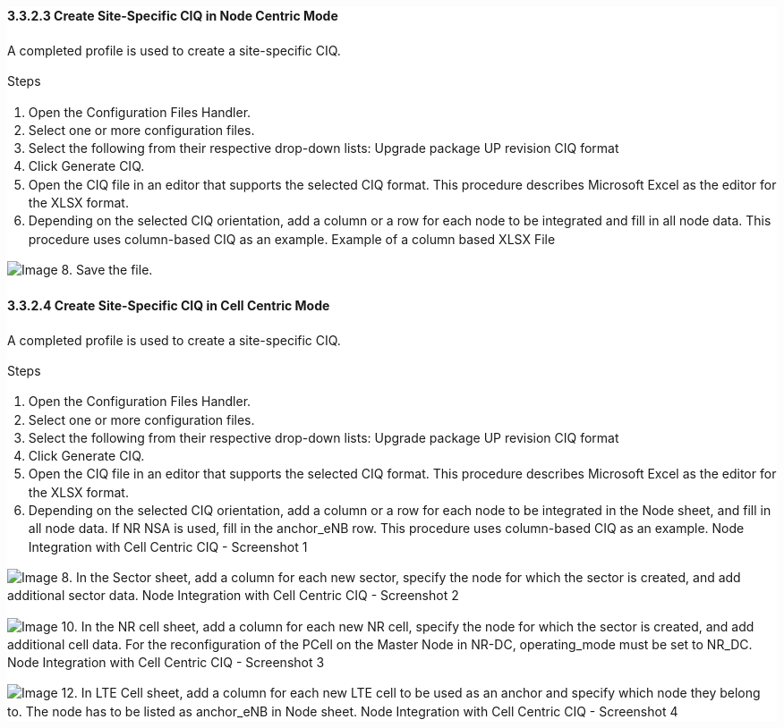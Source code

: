 #### 3.3.2.3 Create Site-Specific CIQ in Node Centric Mode

A completed profile is used to create a site-specific CIQ.

Steps

1. Open the Configuration Files Handler.
2. Select one or more configuration files.
3. Select the following from their respective drop-down lists: Upgrade package UP revision CIQ format
4. Click Generate CIQ.
5. Open the CIQ file in an editor that supports the selected CIQ format. This procedure describes Microsoft Excel as the editor for the XLSX format.
6. Depending on the selected CIQ orientation, add a column or a row for each node to be integrated and fill in all node data. This procedure uses column-based CIQ as an example.
Example of a column based XLSX File

![Image](../images/305_1543-LZA7016014_1Uen.CH33B/additional_3_CP.png)
8. Save the file.

#### 3.3.2.4 Create Site-Specific CIQ in Cell Centric Mode

A completed profile is used to create a site-specific CIQ.

Steps

1. Open the Configuration Files Handler.
2. Select one or more configuration files.
3. Select the following from their respective drop-down lists: Upgrade package UP revision CIQ format
4. Click Generate CIQ.
5. Open the CIQ file in an editor that supports the selected CIQ format. This procedure describes Microsoft Excel as the editor for the XLSX format.
6. Depending on the selected CIQ orientation, add a column or a row for each node to be integrated in the Node sheet, and fill in all node data. If NR NSA is used, fill in the anchor\_eNB row. This procedure uses column-based CIQ as an example.
Node Integration with Cell Centric CIQ - Screenshot 1

![Image](../images/305_1543-LZA7016014_1Uen.CH33B/additional_3_CP.png)
8. In the Sector sheet, add a column for each new sector, specify the node for which the sector is created, and add additional sector data.
Node Integration with Cell Centric CIQ - Screenshot 2

![Image](../images/305_1543-LZA7016014_1Uen.CH33B/additional_3_CP.png)
10. In the NR cell sheet, add a column for each new NR cell, specify the node for which the sector is created, and add additional cell data. For the reconfiguration of the PCell on the Master Node in NR-DC, operating\_mode must be set to NR\_DC.
Node Integration with Cell Centric CIQ - Screenshot 3

![Image](../images/305_1543-LZA7016014_1Uen.CH33B/additional_3_CP.png)
12. In LTE Cell sheet, add a column for each new LTE cell to be used as an anchor and specify which node they belong to. The node has to be listed as anchor\_eNB in Node sheet.
Node Integration with Cell Centric CIQ - Screenshot 4
